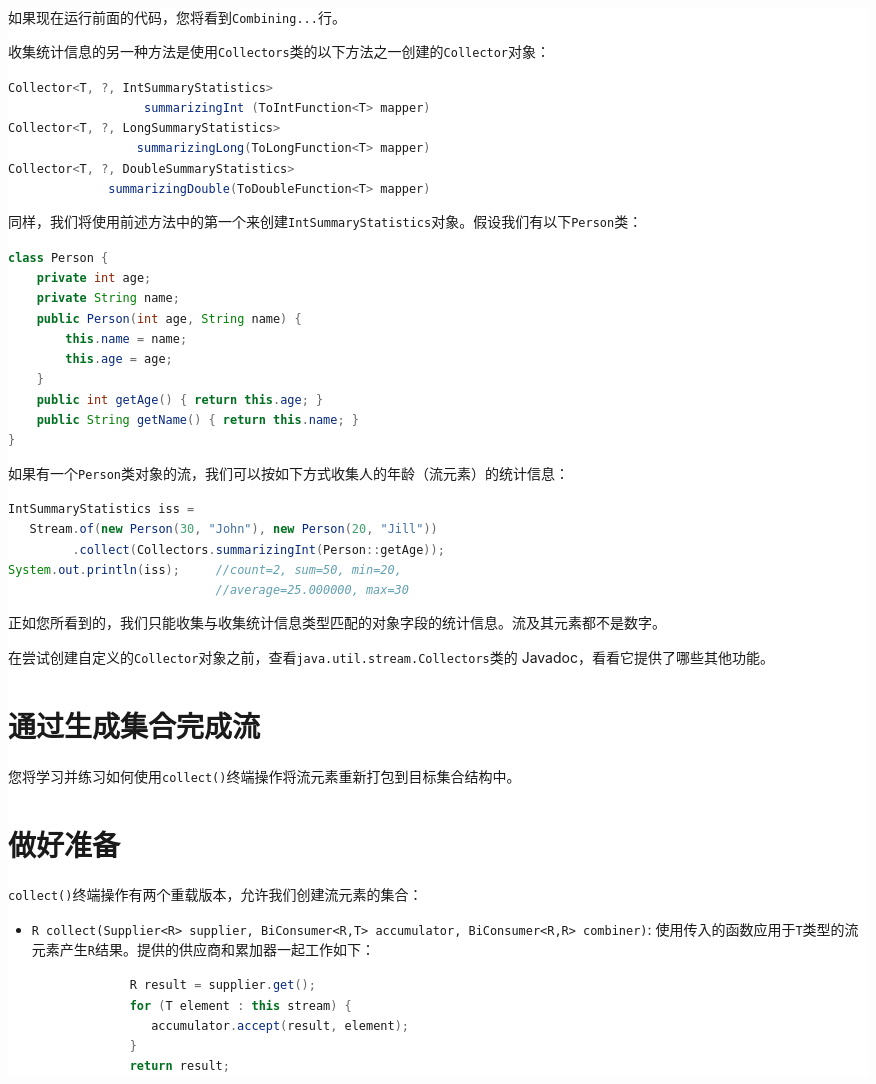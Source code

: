 如果现在运行前面的代码，您将看到`Combining...`行。

收集统计信息的另一种方法是使用`Collectors`类的以下方法之一创建的`Collector`对象：

```java
Collector<T, ?, IntSummaryStatistics> 
                   summarizingInt (ToIntFunction<T> mapper)
Collector<T, ?, LongSummaryStatistics> 
                  summarizingLong(ToLongFunction<T> mapper)
Collector<T, ?, DoubleSummaryStatistics> 
              summarizingDouble(ToDoubleFunction<T> mapper)
```

同样，我们将使用前述方法中的第一个来创建`IntSummaryStatistics`对象。假设我们有以下`Person`类：

```java
class Person {
    private int age;
    private String name;
    public Person(int age, String name) {
        this.name = name;
        this.age = age;
    }
    public int getAge() { return this.age; }
    public String getName() { return this.name; }
}
```

如果有一个`Person`类对象的流，我们可以按如下方式收集人的年龄（流元素）的统计信息：

```java
IntSummaryStatistics iss = 
   Stream.of(new Person(30, "John"), new Person(20, "Jill"))
         .collect(Collectors.summarizingInt(Person::getAge));
System.out.println(iss);     //count=2, sum=50, min=20, 
                             //average=25.000000, max=30

```

正如您所看到的，我们只能收集与收集统计信息类型匹配的对象字段的统计信息。流及其元素都不是数字。

在尝试创建自定义的`Collector`对象之前，查看`java.util.stream.Collectors`类的 Javadoc，看看它提供了哪些其他功能。

# 通过生成集合完成流

您将学习并练习如何使用`collect()`终端操作将流元素重新打包到目标集合结构中。

# 做好准备

`collect()`终端操作有两个重载版本，允许我们创建流元素的集合：

+   `R collect(Supplier<R> supplier, BiConsumer<R,T> accumulator, BiConsumer<R,R> combiner)`: 使用传入的函数应用于`T`类型的流元素产生`R`结果。提供的供应商和累加器一起工作如下：

```java
                 R result = supplier.get();
                 for (T element : this stream) {
                    accumulator.accept(result, element);
                 }
                 return result;
```
